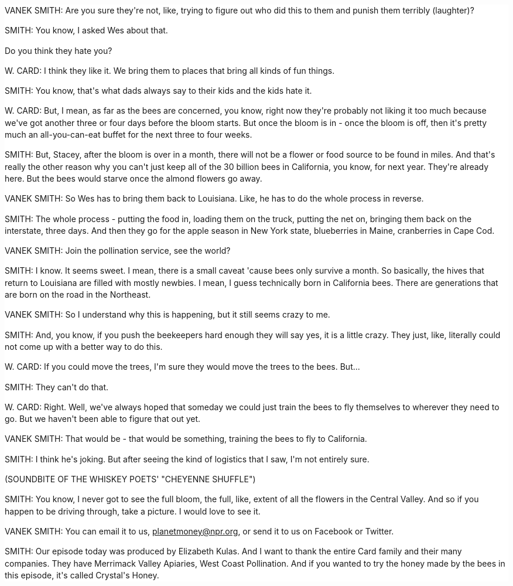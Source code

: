 VANEK SMITH: Are you sure they're not, like, trying to figure out who did this to them and punish them terribly (laughter)?

SMITH: You know, I asked Wes about that.

Do you think they hate you?

W. CARD: I think they like it. We bring them to places that bring all kinds of fun things.

SMITH: You know, that's what dads always say to their kids and the kids hate it.

W. CARD: But, I mean, as far as the bees are concerned, you know, right now they're probably not liking it too much because we've got another three or four days before the bloom starts. But once the bloom is in - once the bloom is off, then it's pretty much an all-you-can-eat buffet for the next three to four weeks.

SMITH: But, Stacey, after the bloom is over in a month, there will not be a flower or food source to be found in miles. And that's really the other reason why you can't just keep all of the 30 billion bees in California, you know, for next year. They're already here. But the bees would starve once the almond flowers go away.

VANEK SMITH: So Wes has to bring them back to Louisiana. Like, he has to do the whole process in reverse.

SMITH: The whole process - putting the food in, loading them on the truck, putting the net on, bringing them back on the interstate, three days. And then they go for the apple season in New York state, blueberries in Maine, cranberries in Cape Cod.

VANEK SMITH: Join the pollination service, see the world?

SMITH: I know. It seems sweet. I mean, there is a small caveat 'cause bees only survive a month. So basically, the hives that return to Louisiana are filled with mostly newbies. I mean, I guess technically born in California bees. There are generations that are born on the road in the Northeast.

VANEK SMITH: So I understand why this is happening, but it still seems crazy to me.

SMITH: And, you know, if you push the beekeepers hard enough they will say yes, it is a little crazy. They just, like, literally could not come up with a better way to do this.

W. CARD: If you could move the trees, I'm sure they would move the trees to the bees. But...

SMITH: They can't do that.

W. CARD: Right. Well, we've always hoped that someday we could just train the bees to fly themselves to wherever they need to go. But we haven't been able to figure that out yet.

VANEK SMITH: That would be - that would be something, training the bees to fly to California.

SMITH: I think he's joking. But after seeing the kind of logistics that I saw, I'm not entirely sure.

(SOUNDBITE OF THE WHISKEY POETS' "CHEYENNE SHUFFLE")

SMITH: You know, I never got to see the full bloom, the full, like, extent of all the flowers in the Central Valley. And so if you happen to be driving through, take a picture. I would love to see it.

VANEK SMITH: You can email it to us, planetmoney@npr.org, or send it to us on Facebook or Twitter.

SMITH: Our episode today was produced by Elizabeth Kulas. And I want to thank the entire Card family and their many companies. They have Merrimack Valley Apiaries, West Coast Pollination. And if you wanted to try the honey made by the bees in this episode, it's called Crystal's Honey.

